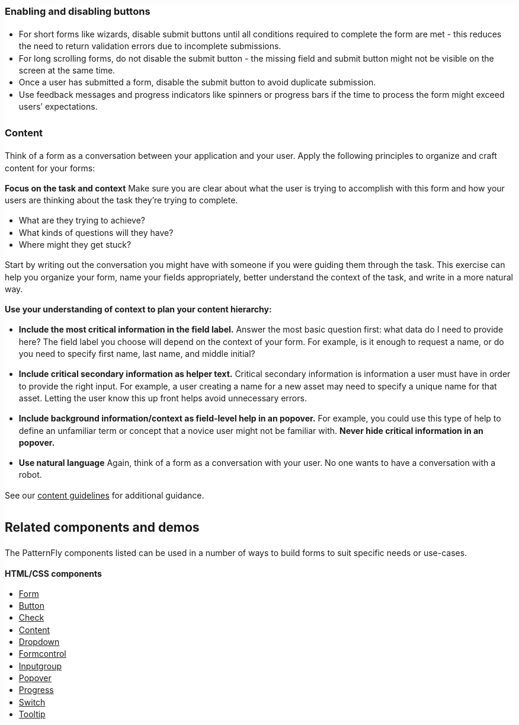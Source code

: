 
### Enabling and disabling buttons
* For short forms like wizards, disable submit buttons until all conditions required to complete the form are met - this reduces the need to return validation errors due to incomplete submissions.
* For long scrolling forms, do not disable the submit button - the missing field and submit button might not be visible on the screen at the same time.
* Once a user has submitted a form, disable the submit button to avoid duplicate submission.  
* Use feedback messages and progress indicators like spinners or progress bars if the time to process the form might exceed users’ expectations.

### Content
Think of a form as a conversation between your application and your user. Apply the following principles to organize and craft content for your forms:

**Focus on the task and context**
Make sure you are clear about what the user is trying to accomplish with this form and how your users are thinking about the task they’re trying to complete.

* What are they trying to achieve?  
* What kinds of questions will they have?
* Where might they get stuck?

Start by writing out the conversation you might have with someone if you were guiding them through the task. This exercise can help you organize your form, name your fields appropriately, better understand the context of the task, and write in a more natural way.

**Use your understanding of context to plan your content hierarchy:**

* **Include the most critical information in the field label.** Answer the most basic question first: what data do I need to provide here? The field label you choose will depend on the context of your form. For example, is it enough to request a name, or do you need to specify first name, last name, and middle initial?

* **Include critical secondary information as helper text.** Critical secondary information is information a user must have in order to provide the right input. For example, a user creating a name for a new asset may need to specify a unique name for that asset. Letting the user know this up front helps avoid unnecessary errors.

* **Include background information/context as field-level help in an popover.**
For example, you could use this type of help to define an unfamiliar term or concept that a novice user might not be familiar with. **Never hide critical information in an popover.**

* **Use natural language**
Again, think of a form as a conversation with your user. No one wants to have a conversation with a robot.

See our [content guidelines](/design-guidelines/content/) for additional guidance.

## Related components and demos
The PatternFly components listed can be used in a number of ways to build forms to suit specific needs or use-cases.

**HTML/CSS components**
* [Form](/documentation/core/components/form)
* [Button](/documentation/core/components/button)
* [Check](/documentation/core/components/check)
* [Content](/documentation/core/components/content)
* [Dropdown](/documentation/core/components/dropdown)
* [Formcontrol](/documentation/core/components/formcontrol)
* [Inputgroup](/documentation/core/components/inputgroup)
* [Popover](/documentation/core/components/popover)
* [Progress](/documentation/core/components/progress)
* [Switch](/documentation/core/components/switch)
* [Tooltip](/documentation/core/components/tooltip)
